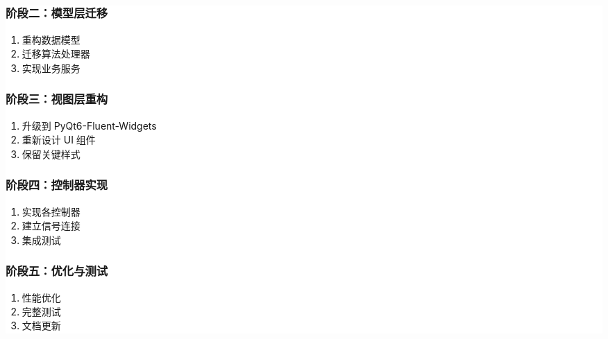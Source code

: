 ### 阶段二：模型层迁移
1. 重构数据模型
2. 迁移算法处理器
3. 实现业务服务

### 阶段三：视图层重构
1. 升级到 PyQt6-Fluent-Widgets
2. 重新设计 UI 组件
3. 保留关键样式

### 阶段四：控制器实现
1. 实现各控制器
2. 建立信号连接
3. 集成测试

### 阶段五：优化与测试
1. 性能优化
2. 完整测试
3. 文档更新